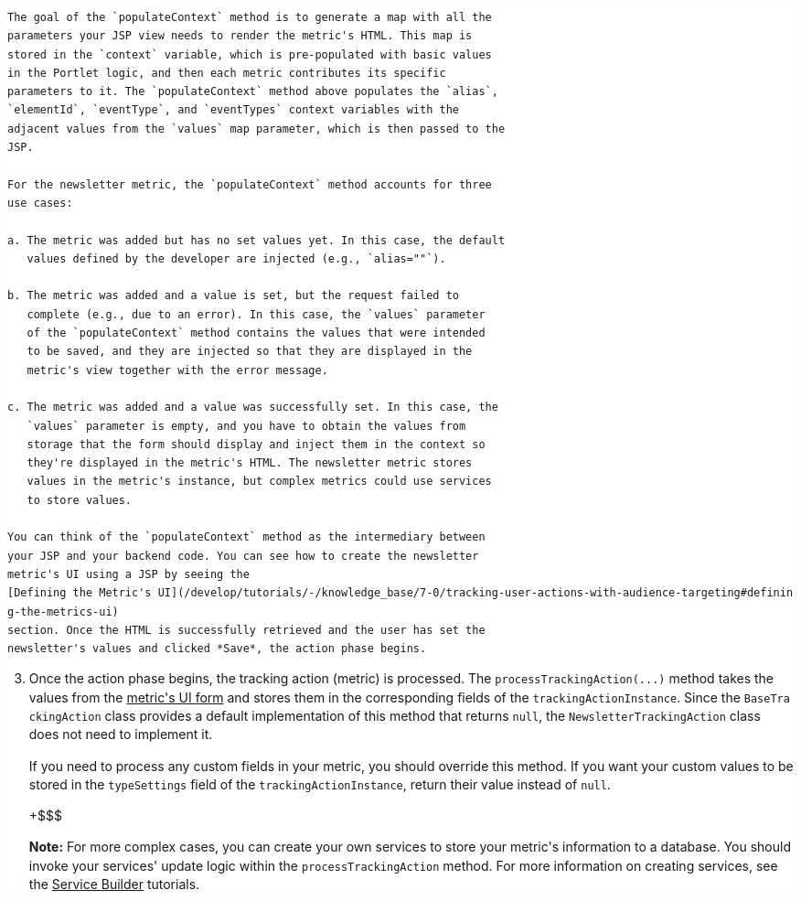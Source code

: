     The goal of the `populateContext` method is to generate a map with all the
    parameters your JSP view needs to render the metric's HTML. This map is
    stored in the `context` variable, which is pre-populated with basic values
    in the Portlet logic, and then each metric contributes its specific
    parameters to it. The `populateContext` method above populates the `alias`,
    `elementId`, `eventType`, and `eventTypes` context variables with the
    adjacent values from the `values` map parameter, which is then passed to the
    JSP.

    For the newsletter metric, the `populateContext` method accounts for three
    use cases:

    a. The metric was added but has no set values yet. In this case, the default
       values defined by the developer are injected (e.g., `alias=""`).

    b. The metric was added and a value is set, but the request failed to
       complete (e.g., due to an error). In this case, the `values` parameter
       of the `populateContext` method contains the values that were intended
       to be saved, and they are injected so that they are displayed in the
       metric's view together with the error message.

    c. The metric was added and a value was successfully set. In this case, the
       `values` parameter is empty, and you have to obtain the values from
       storage that the form should display and inject them in the context so
       they're displayed in the metric's HTML. The newsletter metric stores
       values in the metric's instance, but complex metrics could use services
       to store values.

    You can think of the `populateContext` method as the intermediary between
    your JSP and your backend code. You can see how to create the newsletter
    metric's UI using a JSP by seeing the
    [Defining the Metric's UI](/develop/tutorials/-/knowledge_base/7-0/tracking-user-actions-with-audience-targeting#defining-the-metrics-ui)
    section. Once the HTML is successfully retrieved and the user has set the
    newsletter's values and clicked *Save*, the action phase begins. 

3.  Once the action phase begins, the tracking action (metric) is processed. The
    `processTrackingAction(...)` method takes the values from the
    [metric's UI form](/develop/tutorials/-/knowledge_base/7-0/tracking-user-actions-with-audience-targeting#defining-the-metrics-ui)
    and stores them in the corresponding fields of the `trackingActionInstance`.
    Since the `BaseTrackingAction` class provides a default implementation of
    this method that returns `null`, the `NewsletterTrackingAction` class does
    not need to implement it.

    If you need to process any custom fields in your metric, you should override
    this method. If you want your custom values to be stored in the
    `typeSettings` field of the `trackingActionInstance`, return their value
    instead of `null`.

    +$$$

    **Note:** For more complex cases, you can create your own services to store
    your metric's information to a database. You should invoke your services'
    update logic within the `processTrackingAction` method. For more information
    on creating services, see the
    [Service Builder](/develop/tutorials/-/knowledge_base/7-0/business-logic-and-data-access)
    tutorials.
